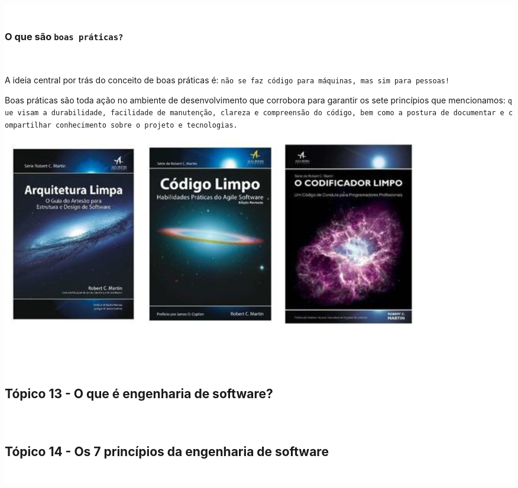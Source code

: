 
<br>

### O que são `boas práticas?`

<br>

A ideia central por trás do conceito de boas práticas é: `não se faz código para máquinas, mas sim para pessoas!`

Boas práticas são toda ação no ambiente de desenvolvimento que corrobora para garantir os sete princípios que mencionamos: `que visam a durabilidade, facilidade de manutenção, clareza e compreensão do código, bem como a postura de documentar e compartilhar conhecimento sobre o projeto e tecnologias.`

![](./assets/Capturar31.PNG)

<br>

<br>

## Tópico 13 - O que é engenharia de software?

<br>


## Tópico 14 - Os 7 princípios da engenharia de software

<br> 






































